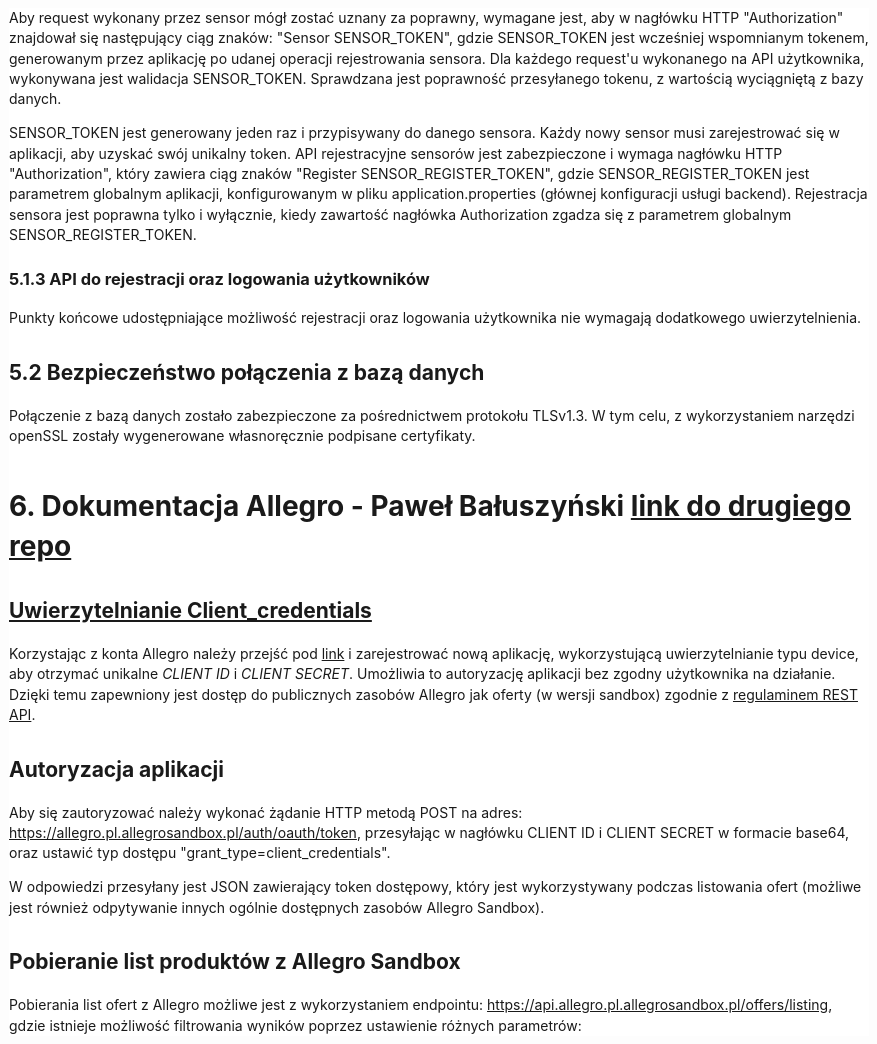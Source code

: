 Aby request wykonany przez sensor mógł zostać uznany za poprawny, wymagane jest, aby w nagłówku HTTP "Authorization"
znajdował się następujący ciąg znaków:
"Sensor SENSOR\_TOKEN", gdzie SENSOR\_TOKEN jest wcześniej wspomnianym tokenem, generowanym przez aplikację po udanej operacji rejestrowania sensora. Dla każdego request'u wykonanego na
API użytkownika, wykonywana jest walidacja SENSOR\_TOKEN. Sprawdzana jest poprawność przesyłanego tokenu, z wartością wyciągniętą z bazy danych.

SENSOR\_TOKEN jest generowany jeden raz i przypisywany do danego sensora. Każdy nowy sensor musi zarejestrować się w aplikacji, aby uzyskać swój unikalny token.
API rejestracyjne sensorów jest zabezpieczone i wymaga nagłówku HTTP "Authorization", który zawiera ciąg znaków "Register SENSOR\_REGISTER\_TOKEN",
gdzie SENSOR\_REGISTER\_TOKEN jest parametrem globalnym aplikacji, konfigurowanym w pliku application.properties (głównej konfiguracji usługi backend).
Rejestracja sensora jest poprawna tylko i wyłącznie, kiedy zawartość nagłówka Authorization zgadza się z parametrem globalnym SENSOR\_REGISTER\_TOKEN.
### 5\.1.3 API do rejestracji oraz logowania użytkowników
Punkty końcowe udostępniające możliwość rejestracji oraz logowania użytkownika nie wymagają dodatkowego uwierzytelnienia.
## 5\.2 Bezpieczeństwo połączenia z bazą danych
Połączenie z bazą danych zostało zabezpieczone za pośrednictwem protokołu TLSv1.3. W tym celu, z wykorzystaniem narzędzi openSSL zostały wygenerowane własnoręcznie podpisane certyfikaty.



# 6\. Dokumentacja Allegro - Paweł Bałuszyński [link do drugiego repo](https://github.com/baluszynski/allegro-connection)
## [Uwierzytelnianie Client_credentials](https://developer.allegro.pl/tutorials/uwierzytelnianie-i-autoryzacja-zlq9e75GdIR#clientcredentials-flow)
Korzystając z konta Allegro należy przejść pod [link](https://apps.developer.allegro.pl.allegrosandbox.pl/) i zarejestrować nową aplikację, wykorzystującą uwierzytelnianie typu device, aby otrzymać unikalne *CLIENT ID* i *CLIENT SECRET*. Umożliwia to autoryzację aplikacji bez zgodny użytkownika na działanie. Dzięki temu zapewniony jest dostęp do publicznych zasobów Allegro jak oferty (w wersji sandbox) zgodnie z [regulaminem REST API](https://allegro.pl/dla-sprzedajacych/1-czerwca-2021-w-api-allegro-ograniczymy-dostep-do-publicznych-danych-o-sprzedazy-innych-uzytkownikow-i-zmienimy-forme-ich-udostepniania-O3BlgZVdwCa).
## Autoryzacja aplikacji
Aby się zautoryzować należy wykonać żądanie HTTP metodą POST na adres: https://allegro.pl.allegrosandbox.pl/auth/oauth/token, przesyłając w nagłówku CLIENT ID i CLIENT SECRET w formacie base64, oraz ustawić typ dostępu "grant\_type=client\_credentials".

W odpowiedzi przesyłany jest JSON zawierający token dostępowy, który jest wykorzystywany podczas listowania ofert (możliwe jest również odpytywanie innych ogólnie dostępnych zasobów Allegro Sandbox).
## Pobieranie list produktów z Allegro Sandbox
Pobierania list ofert z Allegro możliwe jest z wykorzystaniem endpointu: https://api.allegro.pl.allegrosandbox.pl/offers/listing, gdzie istnieje możliwość filtrowania wyników poprzez ustawienie różnych parametrów:
